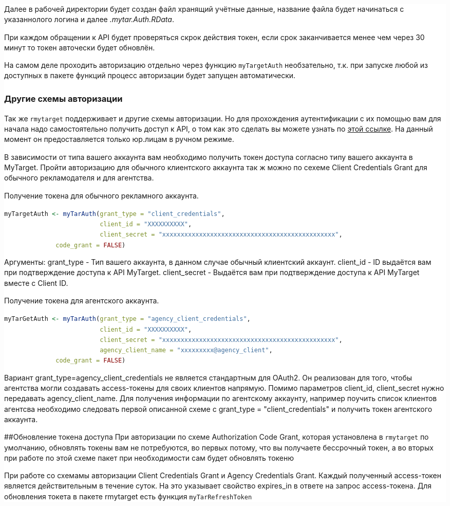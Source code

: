 Далее в рабочей директории будет создан файл хранящий учётные данные, название файла будет начинаться с указаннолого логина и далее *.mytar.Auth.RData*.

При каждом обращении к API будет проверяться скрок действия токен, если срок заканчивается менее чем через 30 минут то токен авточески будет обновлён.

На самом деле проходить авторизацию отдельно через функцию `myTargetAuth` необзательно, т.к. при запуске любой из доступных в пакете функций процесс авторизации будет запущен автоматически.

### Другие схемы авторизации

Так же `rmytarget` поддерживает и другие схемы авторизации.  Но для прохождения аутентификации с их помощью вам для начала надо самостоятельно получить доступ к API, о том как это сделать вы можете узнать по [этой ссылке](https://target.my.com/adv/api-marketing/access/). На данный момент он предоставляется только юр.лицам в ручном режиме.

В зависимости от типа вашего аккаунта вам необходимо получить токен доступа согласно типу вашего аккаунта в MyTarget. Пройти авторизацию для обычного клиентского аккаунта так ж можно по сехеме Client Credentials Grant для обычного рекламодателя и для агентства.

Получение токена для обычного рекламного аккаунта.
```r
myTargetAuth <- myTarAuth(grant_type = "client_credentials",
                          client_id = "XXXXXXXXXX",
                          client_secret = "xxxxxxxxxxxxxxxxxxxxxxxxxxxxxxxxxxxxxxxxxxxxxxx",
			  code_grant = FALSE)		
```

Аргументы:
grant_type - Тип вашего аккаунта, в данном случае обычный клиентский аккаунт.
client_id - ID выдаётся вам при подтверждение доступа к API MyTarget.
client_secret - Выдаётся вам при подтверждение доступа к API MyTarget вместе с Client ID.

Получение токена для агентского аккаунта.
```r
myTarGetAuth <- myTarAuth(grant_type = "agency_client_credentials",
                          client_id = "XXXXXXXXXX",
                          client_secret = "xxxxxxxxxxxxxxxxxxxxxxxxxxxxxxxxxxxxxxxxxxxxxxx",
                          agency_client_name = "xxxxxxxxx@agency_client",
			  code_grant = FALSE)
```

Вариант grant_type=agency_client_credentials не является стандартным для OAuth2. Он реализован для того, чтобы агентства могли создавать access-токены для своих клиентов напрямую. Помимо параметров client_id, client_secret нужно передавать agency_client_name.
Для получения информации по агентскому аккаунту, например поучить список клиентов агентсва необходимо следовать первой описанной схеме с grant_type = "client_credentials" и получить токен агентского аккаунта.

##Обновление токена доступа
При авторизации по схеме Authorization Code Grant, которая установлена в `rmytarget` по умолчанию, обновлять токены вам не потребуются, во первых потому, что вы получаете бессрочный токен, а во вторых при работе по этой схеме пакет при необходимости сам будет обновлять токеню

При работе со схемамы авторизации Client Credentials Grant и Agency Credentials Grant. Каждый полученный access-токен является действительным в течение суток. На это указывает свойство expires_in в ответе на запрос access-токена.
Для обновления токета в пакете rmytarget есть функция `myTarRefreshToken`
